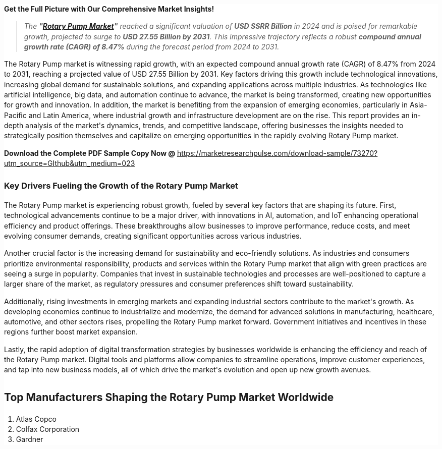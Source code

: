 <p><strong>Get the Full Picture with Our Comprehensive Market Insights!</strong></p><blockquote><p><em>The <strong>"<a href="https://marketresearchpulse.com/download-sample/73270?utm_source=GIthub&amp;utm_medium=023">Rotary Pump Market</a>"</strong> reached a significant valuation of <strong>USD SSRR Billion</strong> in 2024 and is poised for remarkable growth, projected to surge to <strong>USD 27.55 Billion by 2031</strong>. This impressive trajectory reflects a robust <strong>compound annual growth rate (CAGR) of 8.47%</strong> during the forecast period from 2024 to 2031.</em></p></blockquote><p>The Rotary Pump market is witnessing rapid growth, with an expected compound annual growth rate (CAGR) of 8.47% from 2024 to 2031, reaching a projected value of USD 27.55 Billion by 2031. Key factors driving this growth include technological innovations, increasing global demand for sustainable solutions, and expanding applications across multiple industries. As technologies like artificial intelligence, big data, and automation continue to advance, the market is being transformed, creating new opportunities for growth and innovation. In addition, the market is benefiting from the expansion of emerging economies, particularly in Asia-Pacific and Latin America, where industrial growth and infrastructure development are on the rise. This report provides an in-depth analysis of the market's dynamics, trends, and competitive landscape, offering businesses the insights needed to strategically position themselves and capitalize on emerging opportunities in the rapidly evolving Rotary Pump market.</p><p><strong>Download the Complete PDF Sample Copy Now @ </strong><a href="https://marketresearchpulse.com/download-sample/73270?utm_source=GIthub&amp;utm_medium=023">https://marketresearchpulse.com/download-sample/73270?utm_source=GIthub&amp;utm_medium=023</a></p><h3>Key Drivers Fueling the Growth of the Rotary Pump Market</h3><p>The Rotary Pump market is experiencing robust growth, fueled by several key factors that are shaping its future. First, technological advancements continue to be a major driver, with innovations in AI, automation, and IoT enhancing operational efficiency and product offerings. These breakthroughs allow businesses to improve performance, reduce costs, and meet evolving consumer demands, creating significant opportunities across various industries.</p><p>Another crucial factor is the increasing demand for sustainability and eco-friendly solutions. As industries and consumers prioritize environmental responsibility, products and services within the Rotary Pump market that align with green practices are seeing a surge in popularity. Companies that invest in sustainable technologies and processes are well-positioned to capture a larger share of the market, as regulatory pressures and consumer preferences shift toward sustainability.</p><p>Additionally, rising investments in emerging markets and expanding industrial sectors contribute to the market's growth. As developing economies continue to industrialize and modernize, the demand for advanced solutions in manufacturing, healthcare, automotive, and other sectors rises, propelling the Rotary Pump market forward. Government initiatives and incentives in these regions further boost market expansion.</p><p>Lastly, the rapid adoption of digital transformation strategies by businesses worldwide is enhancing the efficiency and reach of the Rotary Pump market. Digital tools and platforms allow companies to streamline operations, improve customer experiences, and tap into new business models, all of which drive the market's evolution and open up new growth avenues.</p><h2>Top Manufacturers Shaping the Rotary Pump Market Worldwide</h2><ol><li>Atlas Copco</li><li>Colfax Corporation</li><li>Gardner